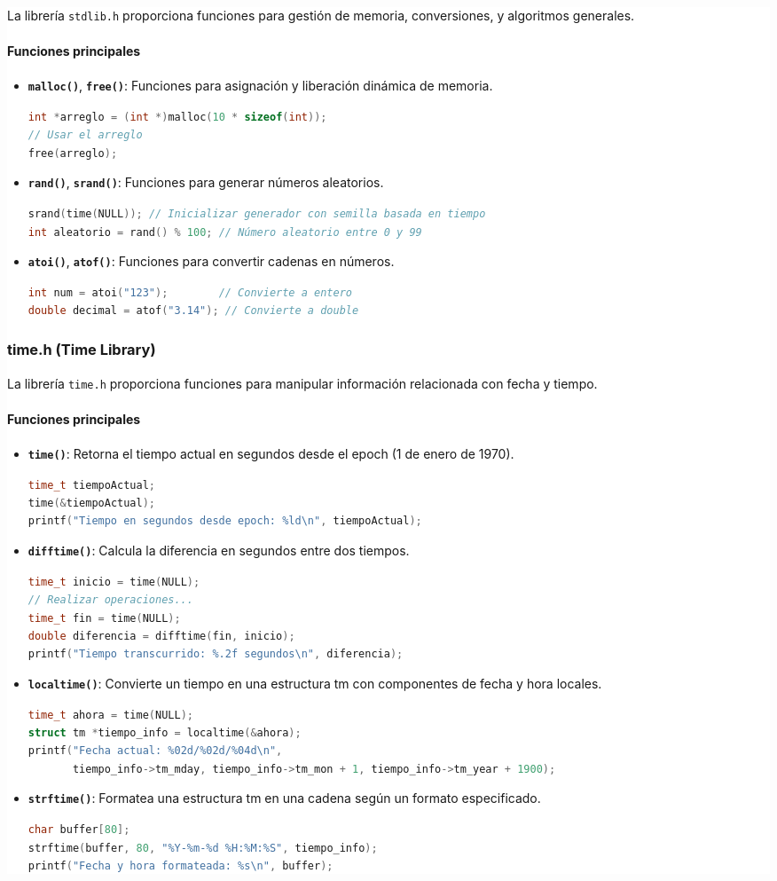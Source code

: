 La librería `stdlib.h` proporciona funciones para gestión de memoria, conversiones, y algoritmos generales.

#### Funciones principales

- **`malloc()`**, **`free()`**: Funciones para asignación y liberación dinámica de memoria.
  ```c
  int *arreglo = (int *)malloc(10 * sizeof(int));
  // Usar el arreglo
  free(arreglo);
  ```

- **`rand()`**, **`srand()`**: Funciones para generar números aleatorios.
  ```c
  srand(time(NULL)); // Inicializar generador con semilla basada en tiempo
  int aleatorio = rand() % 100; // Número aleatorio entre 0 y 99
  ```

- **`atoi()`**, **`atof()`**: Funciones para convertir cadenas en números.
  ```c
  int num = atoi("123");        // Convierte a entero
  double decimal = atof("3.14"); // Convierte a double
  ```

### time.h (Time Library)

La librería `time.h` proporciona funciones para manipular información relacionada con fecha y tiempo.

#### Funciones principales

- **`time()`**: Retorna el tiempo actual en segundos desde el epoch (1 de enero de 1970).
  ```c
  time_t tiempoActual;
  time(&tiempoActual);
  printf("Tiempo en segundos desde epoch: %ld\n", tiempoActual);
  ```

- **`difftime()`**: Calcula la diferencia en segundos entre dos tiempos.
  ```c
  time_t inicio = time(NULL);
  // Realizar operaciones...
  time_t fin = time(NULL);
  double diferencia = difftime(fin, inicio);
  printf("Tiempo transcurrido: %.2f segundos\n", diferencia);
  ```

- **`localtime()`**: Convierte un tiempo en una estructura tm con componentes de fecha y hora locales.
  ```c
  time_t ahora = time(NULL);
  struct tm *tiempo_info = localtime(&ahora);
  printf("Fecha actual: %02d/%02d/%04d\n", 
         tiempo_info->tm_mday, tiempo_info->tm_mon + 1, tiempo_info->tm_year + 1900);
  ```

- **`strftime()`**: Formatea una estructura tm en una cadena según un formato especificado.
  ```c
  char buffer[80];
  strftime(buffer, 80, "%Y-%m-%d %H:%M:%S", tiempo_info);
  printf("Fecha y hora formateada: %s\n", buffer);
  ```
